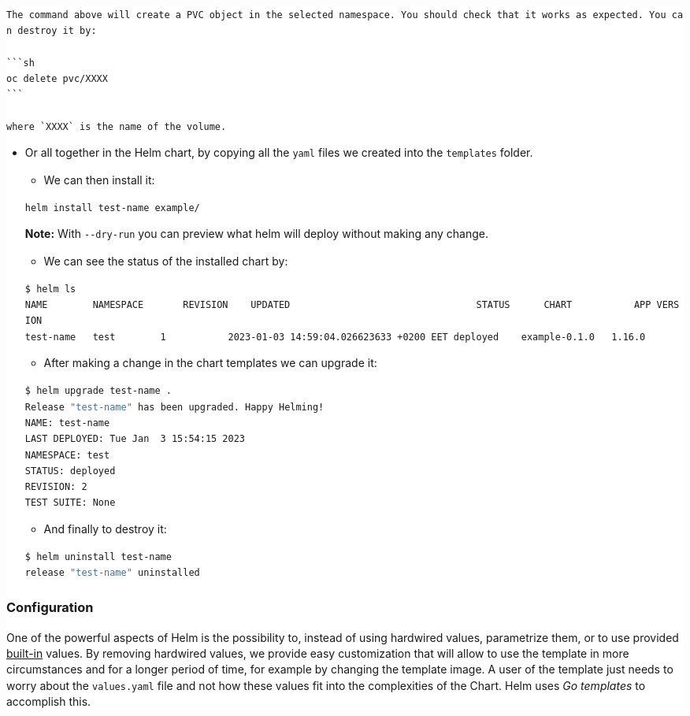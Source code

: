     The command above will create a PVC object in the selected namespace. You should check that it works as expected. You can destroy it by:

    ```sh
    oc delete pvc/XXXX
    ```

    where `XXXX` is the name of the volume.

* Or all together in the Helm chart, by copying all the `yaml` files we created into the `templates` folder.

    * We can then install it:

    ```sh
    helm install test-name example/
    ```

    **Note:** With `--dry-run` you can preview what helm will deploy without making any change.

    * We can see the status of the installed chart by:

    ```sh
    $ helm ls
    NAME     	NAMESPACE    	REVISION	UPDATED                                	STATUS  	CHART        	APP VERSION
    test-name	test    	1       	2023-01-03 14:59:04.026623633 +0200 EET	deployed	example-0.1.0	1.16.0
    ```

    * After making a change in the chart templates we can upgrade it:

    ```sh
    $ helm upgrade test-name .
    Release "test-name" has been upgraded. Happy Helming!
    NAME: test-name
    LAST DEPLOYED: Tue Jan  3 15:54:15 2023
    NAMESPACE: test
    STATUS: deployed
    REVISION: 2
    TEST SUITE: None
    ```

    * And finally to destroy it:

    ```sh
    $ helm uninstall test-name
    release "test-name" uninstalled
    ```

### Configuration

One of the powerful aspects of Helm is the possibility to, instead of using hardwired values, parametrize them, or to use provided [built-in](https://helm.sh/docs/chart_template_guide/builtin_objects/) values. By removing hardwired values, we provide easy customization that will allow to use the template in more circumstances and for a longer period of time, for example by changing the template image. A user of the template just needs to worry about the `values.yaml` file and not how these values fit into the complexities of the Chart. Helm uses _Go templates_ to accomplish this.
